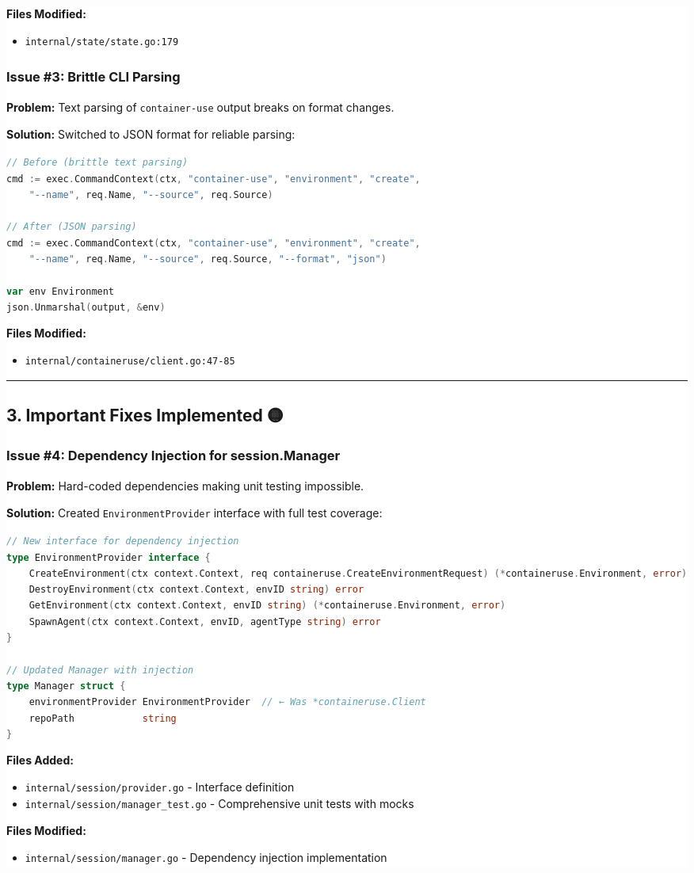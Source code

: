 **Files Modified:**
- `internal/state/state.go:179`

### Issue #3: Brittle CLI Parsing  
**Problem:** Text parsing of `container-use` output breaks on format changes.

**Solution:** Switched to JSON format for reliable parsing:
```go
// Before (brittle text parsing)
cmd := exec.CommandContext(ctx, "container-use", "environment", "create",
    "--name", req.Name, "--source", req.Source)

// After (JSON parsing)
cmd := exec.CommandContext(ctx, "container-use", "environment", "create",
    "--name", req.Name, "--source", req.Source, "--format", "json")

var env Environment
json.Unmarshal(output, &env)
```

**Files Modified:**
- `internal/containeruse/client.go:47-85`

---

## 3. Important Fixes Implemented 🟡

### Issue #4: Dependency Injection for session.Manager
**Problem:** Hard-coded dependencies making unit testing impossible.

**Solution:** Created `EnvironmentProvider` interface with full test coverage:
```go
// New interface for dependency injection
type EnvironmentProvider interface {
    CreateEnvironment(ctx context.Context, req containeruse.CreateEnvironmentRequest) (*containeruse.Environment, error)
    DestroyEnvironment(ctx context.Context, envID string) error
    GetEnvironment(ctx context.Context, envID string) (*containeruse.Environment, error)
    SpawnAgent(ctx context.Context, envID, agentType string) error
}

// Updated Manager with injection
type Manager struct {
    environmentProvider EnvironmentProvider  // ← Was *containeruse.Client
    repoPath            string
}
```

**Files Added:**
- `internal/session/provider.go` - Interface definition
- `internal/session/manager_test.go` - Comprehensive unit tests with mocks

**Files Modified:**
- `internal/session/manager.go` - Dependency injection implementation
